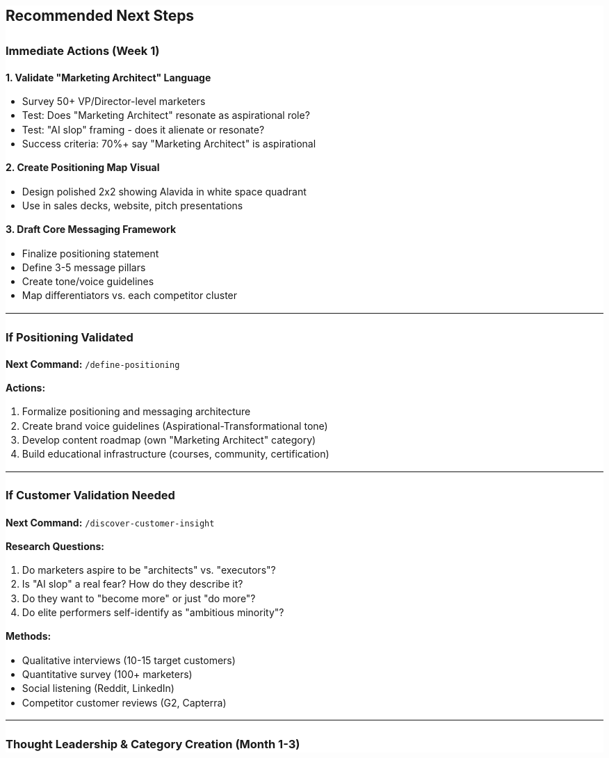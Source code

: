 ## Recommended Next Steps

### Immediate Actions (Week 1)

**1. Validate "Marketing Architect" Language**
- Survey 50+ VP/Director-level marketers
- Test: Does "Marketing Architect" resonate as aspirational role?
- Test: "AI slop" framing - does it alienate or resonate?
- Success criteria: 70%+ say "Marketing Architect" is aspirational

**2. Create Positioning Map Visual**
- Design polished 2x2 showing Alavida in white space quadrant
- Use in sales decks, website, pitch presentations

**3. Draft Core Messaging Framework**
- Finalize positioning statement
- Define 3-5 message pillars
- Create tone/voice guidelines
- Map differentiators vs. each competitor cluster

---

### If Positioning Validated

**Next Command:** `/define-positioning`

**Actions:**
1. Formalize positioning and messaging architecture
2. Create brand voice guidelines (Aspirational-Transformational tone)
3. Develop content roadmap (own "Marketing Architect" category)
4. Build educational infrastructure (courses, community, certification)

---

### If Customer Validation Needed

**Next Command:** `/discover-customer-insight`

**Research Questions:**
1. Do marketers aspire to be "architects" vs. "executors"?
2. Is "AI slop" a real fear? How do they describe it?
3. Do they want to "become more" or just "do more"?
4. Do elite performers self-identify as "ambitious minority"?

**Methods:**
- Qualitative interviews (10-15 target customers)
- Quantitative survey (100+ marketers)
- Social listening (Reddit, LinkedIn)
- Competitor customer reviews (G2, Capterra)

---

### Thought Leadership & Category Creation (Month 1-3)
